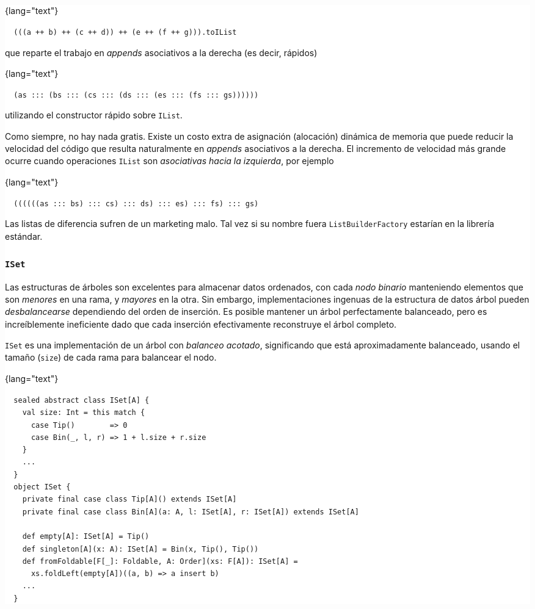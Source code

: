 {lang="text"}
~~~~~~~~
  (((a ++ b) ++ (c ++ d)) ++ (e ++ (f ++ g))).toIList
~~~~~~~~

que reparte el trabajo en *appends* asociativos a la derecha (es decir, rápidos)

{lang="text"}
~~~~~~~~
  (as ::: (bs ::: (cs ::: (ds ::: (es ::: (fs ::: gs))))))
~~~~~~~~

utilizando el constructor rápido sobre `IList`.

Como siempre, no hay nada gratis. Existe un costo extra de asignación (alocación)
dinámica de memoria que puede reducir la velocidad del código que resulta
naturalmente en *appends* asociativos a la derecha. El incremento de velocidad más
grande ocurre cuando operaciones `IList` son *asociativas hacia la izquierda*,
por ejemplo

{lang="text"}
~~~~~~~~
  ((((((as ::: bs) ::: cs) ::: ds) ::: es) ::: fs) ::: gs)
~~~~~~~~

Las listas de diferencia sufren de un marketing malo. Tal vez si su nombre fuera
`ListBuilderFactory` estarían en la librería estándar.

### `ISet`

Las estructuras de árboles son excelentes para almacenar datos ordenados, con cada
*nodo binario* manteniendo elementos que son *menores* en una rama, y *mayores* en
la otra. Sin embargo, implementaciones ingenuas de la estructura de datos árbol
pueden *desbalancearse* dependiendo del orden de inserción. Es posible mantener un
árbol perfectamente balanceado, pero es increíblemente ineficiente dado que cada
inserción efectivamente reconstruye el árbol completo.

`ISet` es una implementación de un árbol con *balanceo acotado*, significando que
está aproximadamente balanceado, usando el tamaño (`size`) de cada rama para
balancear el nodo.

{lang="text"}
~~~~~~~~
  sealed abstract class ISet[A] {
    val size: Int = this match {
      case Tip()        => 0
      case Bin(_, l, r) => 1 + l.size + r.size
    }
    ...
  }
  object ISet {
    private final case class Tip[A]() extends ISet[A]
    private final case class Bin[A](a: A, l: ISet[A], r: ISet[A]) extends ISet[A]
  
    def empty[A]: ISet[A] = Tip()
    def singleton[A](x: A): ISet[A] = Bin(x, Tip(), Tip())
    def fromFoldable[F[_]: Foldable, A: Order](xs: F[A]): ISet[A] =
      xs.foldLeft(empty[A])((a, b) => a insert b)
    ...
  }
~~~~~~~~
